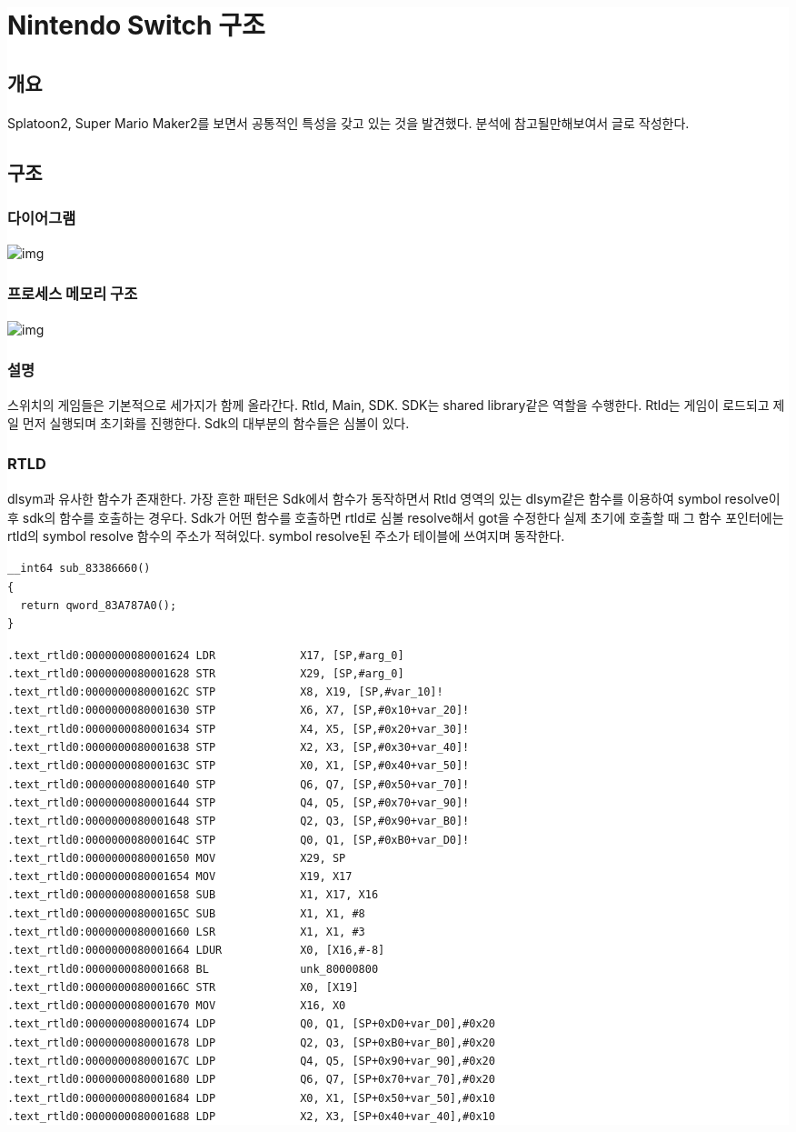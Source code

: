 # Nintendo Switch 구조
## 개요
Splatoon2, Super Mario Maker2를 보면서 공통적인 특성을 갖고 있는 것을 발견했다.
분석에 참고될만해보여서 글로 작성한다.
## 구조
### 다이어그램

![img]('./img/1.png')

### 프로세스 메모리 구조

![img]('./img/2.png')

### 설명 
스위치의 게임들은 기본적으로 세가지가 함께 올라간다.
Rtld, Main, SDK. 
SDK는 shared library같은 역할을 수행한다.
Rtld는 게임이 로드되고 제일 먼저 실행되며 초기화를 진행한다.
Sdk의 대부분의 함수들은 심볼이 있다.

### RTLD
dlsym과 유사한 함수가 존재한다.
가장 흔한 패턴은 Sdk에서 함수가 동작하면서 Rtld 영역의 있는 dlsym같은 함수를 이용하여 symbol resolve이후 sdk의 함수를 호출하는 경우다.
Sdk가 어떤 함수를 호출하면 rtld로 심볼 resolve해서 got을 수정한다
실제 초기에 호출할 때 그 함수 포인터에는 rtld의 symbol resolve 함수의 주소가 적혀있다. 
symbol resolve된 주소가 테이블에 쓰여지며 동작한다.
```
__int64 sub_83386660()
{
  return qword_83A787A0();
}
```
```
.text_rtld0:0000000080001624 LDR             X17, [SP,#arg_0]
.text_rtld0:0000000080001628 STR             X29, [SP,#arg_0]
.text_rtld0:000000008000162C STP             X8, X19, [SP,#var_10]!
.text_rtld0:0000000080001630 STP             X6, X7, [SP,#0x10+var_20]!
.text_rtld0:0000000080001634 STP             X4, X5, [SP,#0x20+var_30]!
.text_rtld0:0000000080001638 STP             X2, X3, [SP,#0x30+var_40]!
.text_rtld0:000000008000163C STP             X0, X1, [SP,#0x40+var_50]!
.text_rtld0:0000000080001640 STP             Q6, Q7, [SP,#0x50+var_70]!
.text_rtld0:0000000080001644 STP             Q4, Q5, [SP,#0x70+var_90]!
.text_rtld0:0000000080001648 STP             Q2, Q3, [SP,#0x90+var_B0]!
.text_rtld0:000000008000164C STP             Q0, Q1, [SP,#0xB0+var_D0]!
.text_rtld0:0000000080001650 MOV             X29, SP
.text_rtld0:0000000080001654 MOV             X19, X17
.text_rtld0:0000000080001658 SUB             X1, X17, X16
.text_rtld0:000000008000165C SUB             X1, X1, #8
.text_rtld0:0000000080001660 LSR             X1, X1, #3
.text_rtld0:0000000080001664 LDUR            X0, [X16,#-8]
.text_rtld0:0000000080001668 BL              unk_80000800
.text_rtld0:000000008000166C STR             X0, [X19]
.text_rtld0:0000000080001670 MOV             X16, X0
.text_rtld0:0000000080001674 LDP             Q0, Q1, [SP+0xD0+var_D0],#0x20
.text_rtld0:0000000080001678 LDP             Q2, Q3, [SP+0xB0+var_B0],#0x20
.text_rtld0:000000008000167C LDP             Q4, Q5, [SP+0x90+var_90],#0x20
.text_rtld0:0000000080001680 LDP             Q6, Q7, [SP+0x70+var_70],#0x20
.text_rtld0:0000000080001684 LDP             X0, X1, [SP+0x50+var_50],#0x10
.text_rtld0:0000000080001688 LDP             X2, X3, [SP+0x40+var_40],#0x10
```